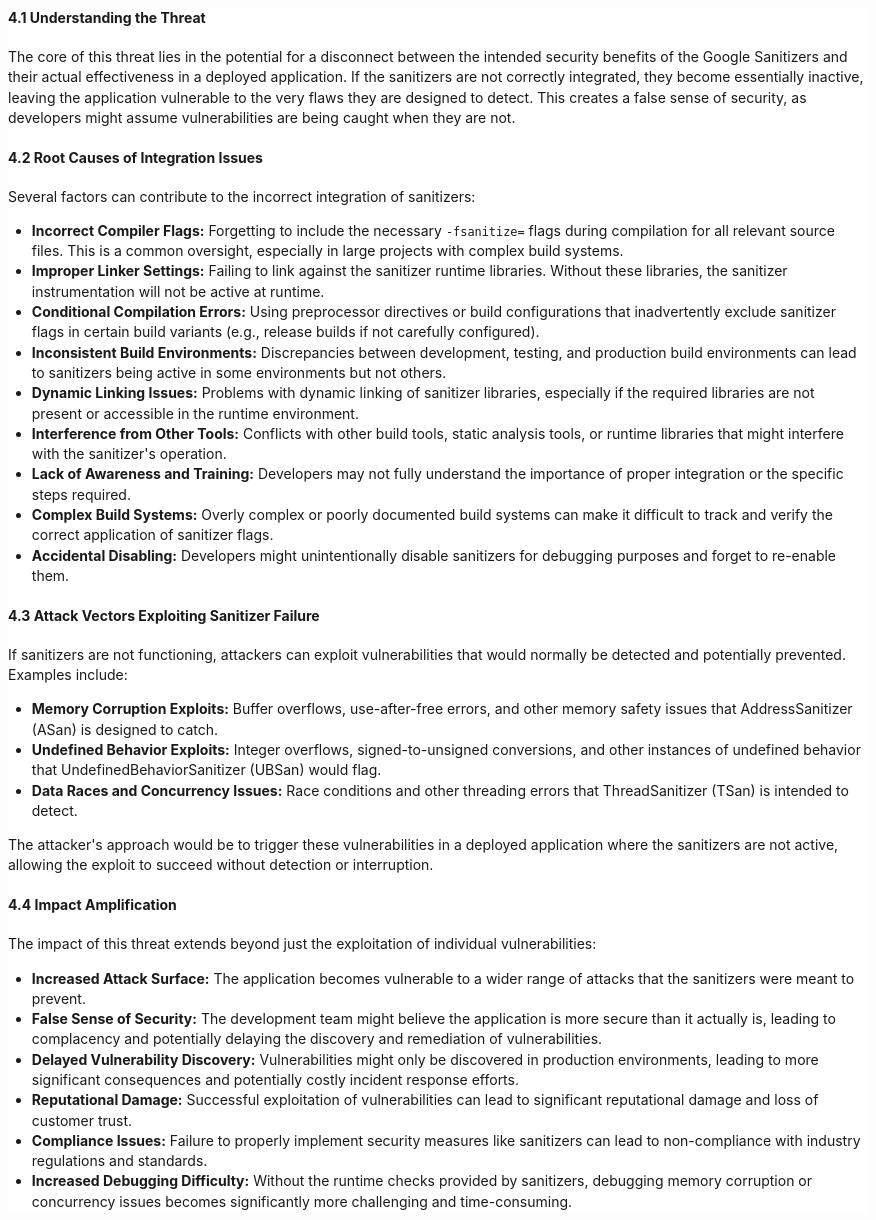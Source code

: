 #### 4.1 Understanding the Threat

The core of this threat lies in the potential for a disconnect between the intended security benefits of the Google Sanitizers and their actual effectiveness in a deployed application. If the sanitizers are not correctly integrated, they become essentially inactive, leaving the application vulnerable to the very flaws they are designed to detect. This creates a false sense of security, as developers might assume vulnerabilities are being caught when they are not.

#### 4.2 Root Causes of Integration Issues

Several factors can contribute to the incorrect integration of sanitizers:

*   **Incorrect Compiler Flags:**  Forgetting to include the necessary `-fsanitize=` flags during compilation for all relevant source files. This is a common oversight, especially in large projects with complex build systems.
*   **Improper Linker Settings:**  Failing to link against the sanitizer runtime libraries. Without these libraries, the sanitizer instrumentation will not be active at runtime.
*   **Conditional Compilation Errors:**  Using preprocessor directives or build configurations that inadvertently exclude sanitizer flags in certain build variants (e.g., release builds if not carefully configured).
*   **Inconsistent Build Environments:**  Discrepancies between development, testing, and production build environments can lead to sanitizers being active in some environments but not others.
*   **Dynamic Linking Issues:**  Problems with dynamic linking of sanitizer libraries, especially if the required libraries are not present or accessible in the runtime environment.
*   **Interference from Other Tools:**  Conflicts with other build tools, static analysis tools, or runtime libraries that might interfere with the sanitizer's operation.
*   **Lack of Awareness and Training:**  Developers may not fully understand the importance of proper integration or the specific steps required.
*   **Complex Build Systems:**  Overly complex or poorly documented build systems can make it difficult to track and verify the correct application of sanitizer flags.
*   **Accidental Disabling:**  Developers might unintentionally disable sanitizers for debugging purposes and forget to re-enable them.

#### 4.3 Attack Vectors Exploiting Sanitizer Failure

If sanitizers are not functioning, attackers can exploit vulnerabilities that would normally be detected and potentially prevented. Examples include:

*   **Memory Corruption Exploits:**  Buffer overflows, use-after-free errors, and other memory safety issues that AddressSanitizer (ASan) is designed to catch.
*   **Undefined Behavior Exploits:**  Integer overflows, signed-to-unsigned conversions, and other instances of undefined behavior that UndefinedBehaviorSanitizer (UBSan) would flag.
*   **Data Races and Concurrency Issues:**  Race conditions and other threading errors that ThreadSanitizer (TSan) is intended to detect.

The attacker's approach would be to trigger these vulnerabilities in a deployed application where the sanitizers are not active, allowing the exploit to succeed without detection or interruption.

#### 4.4 Impact Amplification

The impact of this threat extends beyond just the exploitation of individual vulnerabilities:

*   **Increased Attack Surface:**  The application becomes vulnerable to a wider range of attacks that the sanitizers were meant to prevent.
*   **False Sense of Security:**  The development team might believe the application is more secure than it actually is, leading to complacency and potentially delaying the discovery and remediation of vulnerabilities.
*   **Delayed Vulnerability Discovery:**  Vulnerabilities might only be discovered in production environments, leading to more significant consequences and potentially costly incident response efforts.
*   **Reputational Damage:**  Successful exploitation of vulnerabilities can lead to significant reputational damage and loss of customer trust.
*   **Compliance Issues:**  Failure to properly implement security measures like sanitizers can lead to non-compliance with industry regulations and standards.
*   **Increased Debugging Difficulty:**  Without the runtime checks provided by sanitizers, debugging memory corruption or concurrency issues becomes significantly more challenging and time-consuming.